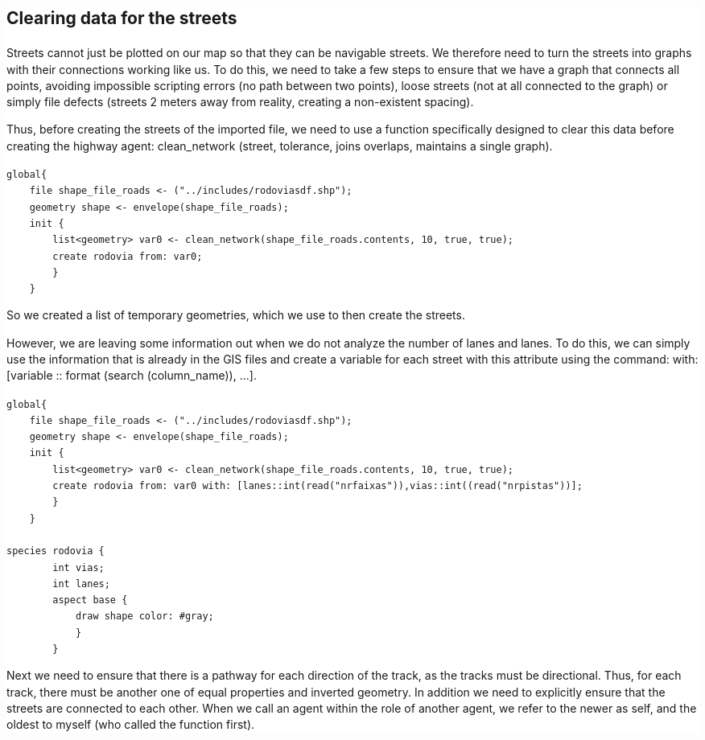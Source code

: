 ## Clearing data for the streets

Streets cannot just be plotted on our map so that they can be navigable streets. We therefore need to turn the streets into graphs with their connections working like us. To do this, we need to take a few steps to ensure that we have a graph that connects all points, avoiding impossible scripting errors (no path between two points), loose streets (not at all connected to the graph) or simply file defects (streets 2 meters away from reality, creating a non-existent spacing).

Thus, before creating the streets of the imported file, we need to use a function specifically designed to clear this data before creating the highway agent: clean_network (street, tolerance, joins overlaps, maintains a single graph).  

```
global{
	file shape_file_roads <- ("../includes/rodoviasdf.shp");
	geometry shape <- envelope(shape_file_roads);
	init {
		list<geometry> var0 <- clean_network(shape_file_roads.contents, 10, true, true);
		create rodovia from: var0;
		}
	}
```
So we created a list of temporary geometries, which we use to then create the streets.

However, we are leaving some information out when we do not analyze the number of lanes and lanes. To do this, we can simply use the information that is already in the GIS files and create a variable for each street with this attribute using the command: with: [variable :: format (search (column_name)), ...].

```
global{
	file shape_file_roads <- ("../includes/rodoviasdf.shp");
	geometry shape <- envelope(shape_file_roads);
	init {
		list<geometry> var0 <- clean_network(shape_file_roads.contents, 10, true, true);
		create rodovia from: var0 with: [lanes::int(read("nrfaixas")),vias::int((read("nrpistas"))];
		}
	}

species rodovia {
		int vias;
		int lanes;
		aspect base {
			draw shape color: #gray;
			}
		}
```
Next we need to ensure that there is a pathway for each direction of the track, as the tracks must be directional. Thus, for each track, there must be another one of equal properties and inverted geometry. In addition we need to explicitly ensure that the streets are connected to each other. When we call an agent within the role of another agent, we refer to the newer as self, and the oldest to myself (who called the function first).
